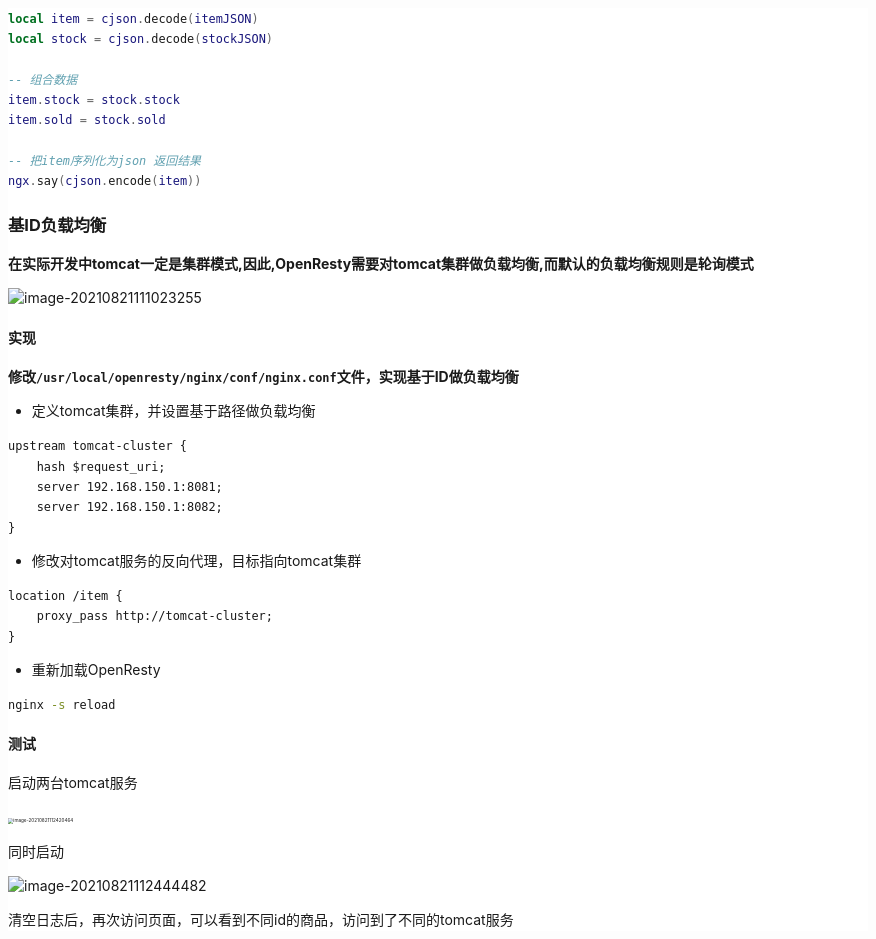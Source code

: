 ```lua
local item = cjson.decode(itemJSON)
local stock = cjson.decode(stockJSON)

-- 组合数据
item.stock = stock.stock
item.sold = stock.sold

-- 把item序列化为json 返回结果
ngx.say(cjson.encode(item))
```

### 基ID负载均衡

**在实际开发中tomcat一定是集群模式,因此,OpenResty需要对tomcat集群做负载均衡,而默认的负载均衡规则是轮询模式**

![image-20210821111023255](https://hougen.oss-cn-guangzhou.aliyuncs.com/blog-img/1710675492-278b02bf6f6b55d9427bf9b360e98f47a733f0b4.png)

#### 实现

**修改`/usr/local/openresty/nginx/conf/nginx.conf`文件，实现基于ID做负载均衡**

- 定义tomcat集群，并设置基于路径做负载均衡

```nginx
upstream tomcat-cluster {
    hash $request_uri;
    server 192.168.150.1:8081;
    server 192.168.150.1:8082;
}
```

- 修改对tomcat服务的反向代理，目标指向tomcat集群

```nginx
location /item {
    proxy_pass http://tomcat-cluster;
}
```

- 重新加载OpenResty

```sh
nginx -s reload
```

#### 测试

启动两台tomcat服务

<img src="https://hougen.oss-cn-guangzhou.aliyuncs.com/blog-img/1710675496-c81f7e7989b4546340bb3d5e6c983854be39f135.png" alt="image-20210821112420464" style="zoom: 33%;" />

同时启动

![image-20210821112444482](https://hougen.oss-cn-guangzhou.aliyuncs.com/blog-img/1710675500-46ee97c226f63c543c1acbd29f5845423f2568be.png)

清空日志后，再次访问页面，可以看到不同id的商品，访问到了不同的tomcat服务

